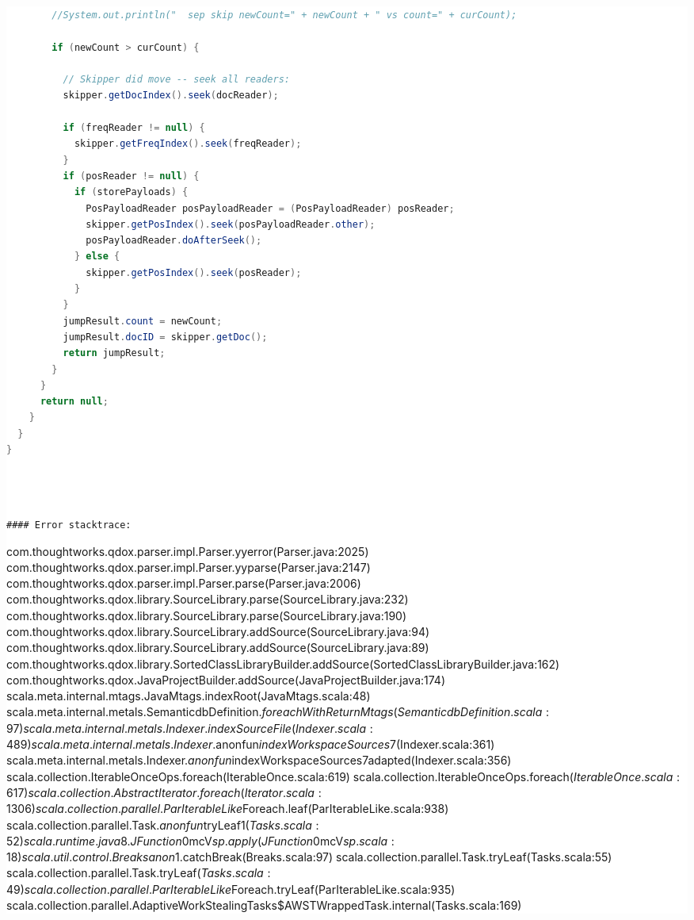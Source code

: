 ```java
        //System.out.println("  sep skip newCount=" + newCount + " vs count=" + curCount);

        if (newCount > curCount) {

          // Skipper did move -- seek all readers:
          skipper.getDocIndex().seek(docReader);

          if (freqReader != null) {
            skipper.getFreqIndex().seek(freqReader);
          }
          if (posReader != null) {
            if (storePayloads) {
              PosPayloadReader posPayloadReader = (PosPayloadReader) posReader;
              skipper.getPosIndex().seek(posPayloadReader.other);
              posPayloadReader.doAfterSeek();
            } else {
              skipper.getPosIndex().seek(posReader);
            }
          }
          jumpResult.count = newCount;
          jumpResult.docID = skipper.getDoc();
          return jumpResult;
        }
      }
      return null;
    }        
  }
}
```

```



#### Error stacktrace:

```
com.thoughtworks.qdox.parser.impl.Parser.yyerror(Parser.java:2025)
	com.thoughtworks.qdox.parser.impl.Parser.yyparse(Parser.java:2147)
	com.thoughtworks.qdox.parser.impl.Parser.parse(Parser.java:2006)
	com.thoughtworks.qdox.library.SourceLibrary.parse(SourceLibrary.java:232)
	com.thoughtworks.qdox.library.SourceLibrary.parse(SourceLibrary.java:190)
	com.thoughtworks.qdox.library.SourceLibrary.addSource(SourceLibrary.java:94)
	com.thoughtworks.qdox.library.SourceLibrary.addSource(SourceLibrary.java:89)
	com.thoughtworks.qdox.library.SortedClassLibraryBuilder.addSource(SortedClassLibraryBuilder.java:162)
	com.thoughtworks.qdox.JavaProjectBuilder.addSource(JavaProjectBuilder.java:174)
	scala.meta.internal.mtags.JavaMtags.indexRoot(JavaMtags.scala:48)
	scala.meta.internal.metals.SemanticdbDefinition$.foreachWithReturnMtags(SemanticdbDefinition.scala:97)
	scala.meta.internal.metals.Indexer.indexSourceFile(Indexer.scala:489)
	scala.meta.internal.metals.Indexer.$anonfun$indexWorkspaceSources$7(Indexer.scala:361)
	scala.meta.internal.metals.Indexer.$anonfun$indexWorkspaceSources$7$adapted(Indexer.scala:356)
	scala.collection.IterableOnceOps.foreach(IterableOnce.scala:619)
	scala.collection.IterableOnceOps.foreach$(IterableOnce.scala:617)
	scala.collection.AbstractIterator.foreach(Iterator.scala:1306)
	scala.collection.parallel.ParIterableLike$Foreach.leaf(ParIterableLike.scala:938)
	scala.collection.parallel.Task.$anonfun$tryLeaf$1(Tasks.scala:52)
	scala.runtime.java8.JFunction0$mcV$sp.apply(JFunction0$mcV$sp.scala:18)
	scala.util.control.Breaks$$anon$1.catchBreak(Breaks.scala:97)
	scala.collection.parallel.Task.tryLeaf(Tasks.scala:55)
	scala.collection.parallel.Task.tryLeaf$(Tasks.scala:49)
	scala.collection.parallel.ParIterableLike$Foreach.tryLeaf(ParIterableLike.scala:935)
	scala.collection.parallel.AdaptiveWorkStealingTasks$AWSTWrappedTask.internal(Tasks.scala:169)